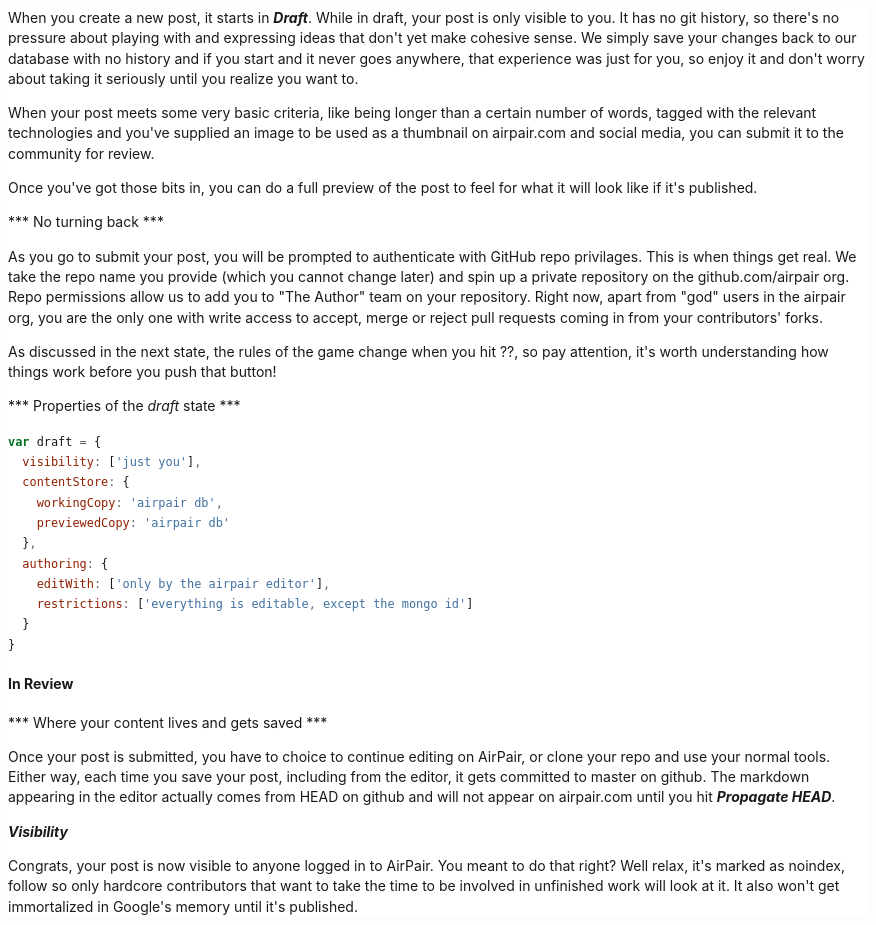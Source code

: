 When you create a new post, it starts in ***Draft***. While in draft, your post is only visible to you. It has no git history, so there's no pressure about playing with and expressing ideas that don't yet make cohesive sense. We simply save your changes back to our database with no history and if you start and it never goes anywhere, that experience was just for you, so enjoy it and don't worry about taking it seriously until you realize you want to.

When your post meets some very basic criteria, like being longer than a certain number of words, tagged with the relevant technologies and you've supplied an image to be used as a thumbnail on airpair.com and social media, you can submit it to the community for review. 

Once you've got those bits in, you can do a full preview of the post to feel for what it will look like if it's published.

*** No turning back ***

As you go to submit your post, you will be prompted to authenticate with GitHub repo privilages. This is when things get real. We take the repo name you provide (which you cannot change later) and spin up a private repository on the github.com/airpair org. Repo permissions allow us to add you to "The Author" team on your repository. Right now, apart from "god" users in the airpair org, you are the only one with write access to accept, merge or reject pull requests coming in from your contributors' forks.

As discussed in the next state, the rules of the game change when you hit ??, so pay attention, it's worth understanding how things work before you push that button!

*** Properties of the *draft* state ***

```javascript
var draft = { 
  visibility: ['just you'],
  contentStore: {
    workingCopy: 'airpair db',
    previewedCopy: 'airpair db'    
  },
  authoring: {
    editWith: ['only by the airpair editor'],
    restrictions: ['everything is editable, except the mongo id']
  }
}
```

#### In Review

*** Where your content lives and gets saved *** 

Once your post is submitted, you have to choice to continue editing on AirPair, or clone your repo and use your normal tools. Either way, each time you save your post, including from the editor, it gets committed to master on github. The markdown appearing in the editor actually comes from HEAD on github and will not appear on airpair.com until you hit ***Propagate HEAD***. 

***Visibility***

Congrats, your post is now visible to anyone logged in to AirPair. You meant to do that right? Well relax, it's marked as noindex, follow so only hardcore contributors that want to take the time to be involved in unfinished work will look at it. It also won't get immortalized in Google's memory until it's published. 
